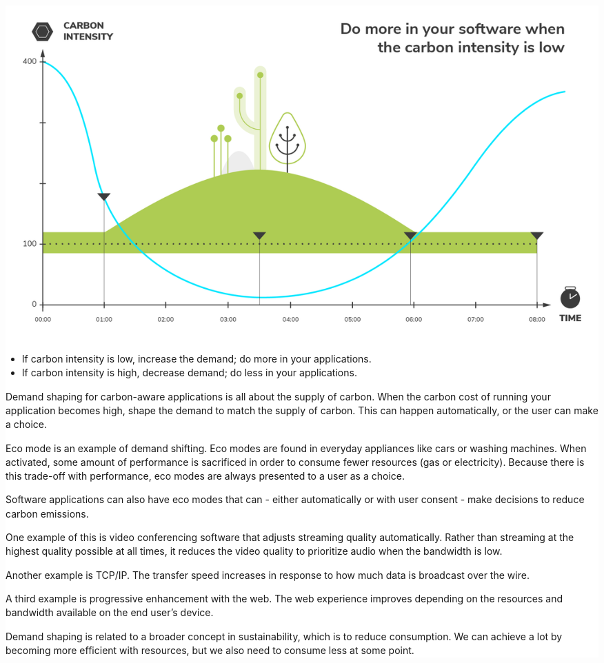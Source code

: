 ![alt_text](../../src/images/PrinciplesV2-1_demand_shaping.png "image_tooltip")

* If carbon intensity is low, increase the demand; do more in your applications.
* If carbon intensity is high, decrease demand; do less in your applications.

Demand shaping for carbon-aware applications is all about the supply of carbon. When the carbon cost of running your application becomes high, shape the demand to match the supply of carbon. This can happen automatically, or the user can make a choice.

Eco mode is an example of demand shifting. Eco modes are found in everyday appliances like cars or washing machines. When activated, some amount of performance is sacrificed in order to consume fewer resources (gas or electricity). Because there is this trade-off with performance, eco modes are always presented to a user as a choice.

Software applications can also have eco modes that can - either automatically or with user consent - make decisions to reduce carbon emissions.

One example of this is video conferencing software that adjusts streaming quality automatically. Rather than streaming at the highest quality possible at all times, it reduces the video quality to prioritize audio when the bandwidth is low.

Another example is TCP/IP. The transfer speed increases in response to how much data is broadcast over the wire.

A third example is progressive enhancement with the web. The web experience improves depending on the resources and bandwidth available on the end user’s device.

Demand shaping is related to a broader concept in sustainability, which is to reduce consumption. We can achieve a lot by becoming more efficient with resources, but we also need to consume less at some point.
